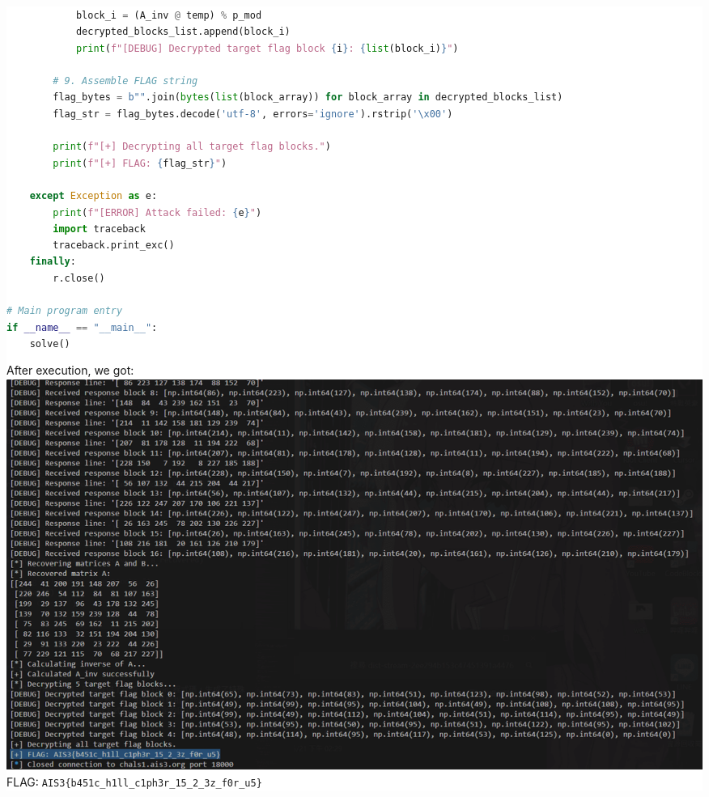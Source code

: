 ```python
            block_i = (A_inv @ temp) % p_mod
            decrypted_blocks_list.append(block_i)
            print(f"[DEBUG] Decrypted target flag block {i}: {list(block_i)}")
        
        # 9. Assemble FLAG string
        flag_bytes = b"".join(bytes(list(block_array)) for block_array in decrypted_blocks_list)
        flag_str = flag_bytes.decode('utf-8', errors='ignore').rstrip('\x00')
        
        print(f"[+] Decrypting all target flag blocks.")
        print(f"[+] FLAG: {flag_str}")
        
    except Exception as e:
        print(f"[ERROR] Attack failed: {e}")
        import traceback
        traceback.print_exc()
    finally:
        r.close()

# Main program entry
if __name__ == "__main__":
    solve()
```

After execution, we got:
![](/img/ais3/FLAGGG.webp)
FLAG:
`AIS3{b451c_h1ll_c1ph3r_15_2_3z_f0r_u5}`
